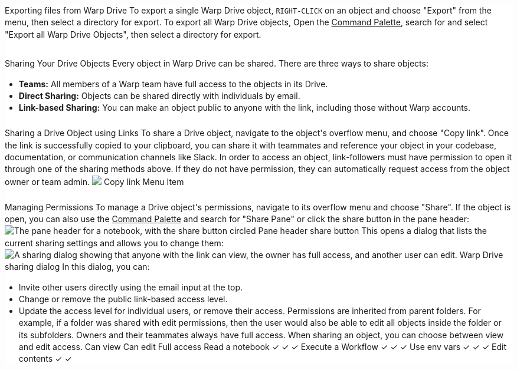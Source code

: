 [](#exporting-files-from-warp-drive)
Exporting files from Warp Drive
To export a single Warp Drive object, `RIGHT-CLICK` on an object and choose "Export" from the menu, then select a directory for export. To export all Warp Drive objects, Open the [Command Palette](/terminal/command-palette#how-to-access-it), search for and select "Export all Warp Drive Objects", then select a directory for export.
## 
[](#sharing-your-drive-objects)
Sharing Your Drive Objects
Every object in Warp Drive can be shared. There are three ways to share objects:
 * **Teams:** All members of a Warp team have full access to the objects in its Drive.
 * **Direct Sharing:** Objects can be shared directly with individuals by email.
 * **Link-based Sharing:** You can make an object public to anyone with the link, including those without Warp accounts.
### 
[](#sharing-a-drive-object-using-links)
Sharing a Drive Object using Links
To share a Drive object, navigate to the object's overflow menu, and choose "Copy link". Once the link is successfully copied to your clipboard, you can share it with teammates and reference your object in your codebase, documentation, or communication channels like Slack.
In order to access an object, link-followers must have permission to open it through one of the sharing methods above. If they do not have permission, they can automatically request access from the object owner or team admin.
![](https://docs.warp.dev/~gitbook/image?url=https%3A%2F%2F2297236823-files.gitbook.io%2F%7E%2Ffiles%2Fv0%2Fb%2Fgitbook-x-prod.appspot.com%2Fo%2Fspaces%252F-MbqIgTw17KQvq_DQuRr%252Fuploads%252Fgit-blob-cf376faaf78a9f2f2cce858d45f377b7f8911b7e%252FScreenshot%25202024-07-23%2520at%252012.42.25%25E2%2580%25AFPM.png%3Falt%3Dmedia&width=768&dpr=4&quality=100&sign=3c318086&sv=2)
Copy link Menu Item
### 
[](#managing-permissions)
Managing Permissions
To manage a Drive object's permissions, navigate to its overflow menu and choose "Share". If the object is open, you can also use the [Command Palette](/terminal/command-palette#how-to-access-it) and search for "Share Pane" or click the share button in the pane header:
![The pane header for a notebook, with the share button circled](https://docs.warp.dev/~gitbook/image?url=https%3A%2F%2F2297236823-files.gitbook.io%2F%7E%2Ffiles%2Fv0%2Fb%2Fgitbook-x-prod.appspot.com%2Fo%2Fspaces%252F-MbqIgTw17KQvq_DQuRr%252Fuploads%252Fgit-blob-f914bba18dc86b02d7b326da6b125c6e387ef517%252Fwd-share-button.png%3Falt%3Dmedia&width=768&dpr=4&quality=100&sign=3d76b2b0&sv=2)
Pane header share button
This opens a dialog that lists the current sharing settings and allows you to change them:
![A sharing dialog showing that anyone with the link can view, the owner has full access, and another user can edit.](https://docs.warp.dev/~gitbook/image?url=https%3A%2F%2F2297236823-files.gitbook.io%2F%7E%2Ffiles%2Fv0%2Fb%2Fgitbook-x-prod.appspot.com%2Fo%2Fspaces%252F-MbqIgTw17KQvq_DQuRr%252Fuploads%252Fgit-blob-6b2434fbc61f1b6522f9cdfb606290f16c402331%252Fwd-share-dialog.png%3Falt%3Dmedia&width=768&dpr=4&quality=100&sign=3eb63969&sv=2)
Warp Drive sharing dialog
In this dialog, you can:
 * Invite other users directly using the email input at the top.
 * Change or remove the public link-based access level.
 * Update the access level for individual users, or remove their access.
Permissions are inherited from parent folders. For example, if a folder was shared with edit permissions, then the user would also be able to edit all objects inside the folder or its subfolders.
Owners and their teammates always have full access. When sharing an object, you can choose between view and edit access.
Can view
Can edit
Full access
Read a notebook
✓
✓
✓
Execute a Workflow
✓
✓
✓
Use env vars
✓
✓
✓
Edit contents
✓
✓
